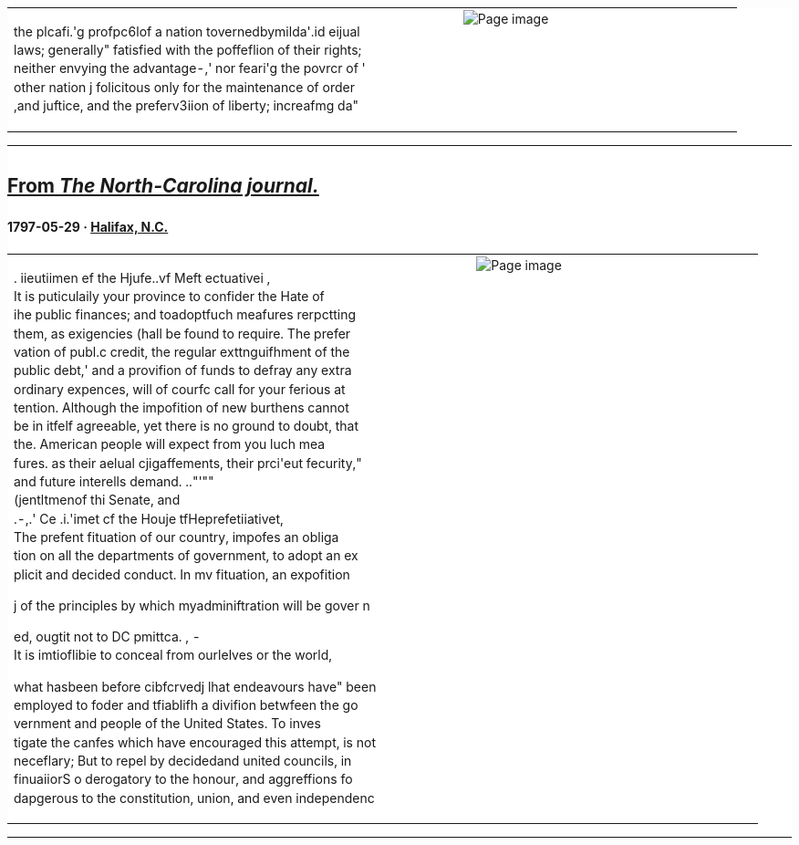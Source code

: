 <table style="width: 100%;"><tr><td style="width: 50%">

  
the plcafi.&#x27;g profpc6lof a nation tovernedbymilda&#x27;.id eijual  
laws; generally&quot; fatisfied with the poffeflion of their rights;  
neither envying the advantage-,&#x27; nor feari&#x27;g the povrcr of &#x27;  
other nation j folicitous only for the maintenance of order  
,and juftice, and the preferv3iion of liberty; increafmg da&quot;
</td><td style="width: 50%; max-height: 75%; margin: auto; display: block;">
<img alt="Page image" src="https://newspapers.digitalnc.org/images/iiif/batch_ncu_NCJHal1n_ver01%2Fdata%2F1797052901%2F1002.jp2/pct:69.41896024464832,38.67888507063765,28.74617737003058,3.5509736540664374/!600,600/0/default.jpg"/>
</td>
</tr></table>

---

## [From _The North-Carolina journal._](https://newspapers.digitalnc.org/lccn/sn83025848/1797-05-29/ed-1/seq-3/)

#### 1797-05-29 &middot; [Halifax, N.C.](http://dbpedia.org/resource/Halifax%2C_North_Carolina)

<table style="width: 100%;"><tr><td style="width: 50%">

  
. iieutiimen ef the Hjufe..vf Meft ectuativei ,  
It is puticulaily your province to confider the Hate of  
ihe public finances; and toadoptfuch meafures rerpctting  
them, as exigencies (hall be found to require. The prefer­  
vation of publ.c credit, the regular exttnguifhment of the  
public debt,&#x27; and a provifion of funds to defray any extra­  
ordinary expences, will of courfc call for your ferious at­  
tention. Although the impofition of new burthens cannot  
be in itfelf agreeable, yet there is no ground to doubt, that  
the. American people will expect from you luch mea­  
fures. as their aelual cjigaffements, their prci&#x27;eut fecurity,&quot;  
and future interells demand. ..&quot;&#x27;&quot;&quot;  
(jentltmenof thi Senate, and  
.-,.&#x27; Ce .i.&#x27;imet cf the Houje tfHeprefetiiativet,  
The prefent fituation of our country, impofes an obliga­  
tion on all the departments of government, to adopt an ex­  
plicit and decided conduct. In mv fituation, an expofition  
  
j of the principles by which myadminiftration will be gover n  
  
ed, ougtit not to DC pmittca. , -  
It is imtioflibie to conceal from ourlelves or the world,  
  
what hasbeen before cibfcrvedj lhat endeavours have&quot; been  
employed to foder and tfiablifh a divifion betwfeen the go­  
vernment and people of the United States. To inves­  
tigate the canfes which have encouraged this attempt, is not  
neceflary; But to repel by decidedand united councils, in­  
finuaiiorS o derogatory to the honour, and aggreffions fo  
dapgerous to the constitution, union, and even independenc
</td><td style="width: 50%; max-height: 75%; margin: auto; display: block;">
<img alt="Page image" src="https://newspapers.digitalnc.org/images/iiif/batch_ncu_NCJHal1n_ver01%2Fdata%2F1797052901%2F1003.jp2/pct:34.74258438458916,47.98822374877331,28.84418683941357,18.99901864573111/!600,600/0/default.jpg"/>
</td>
</tr></table>

---